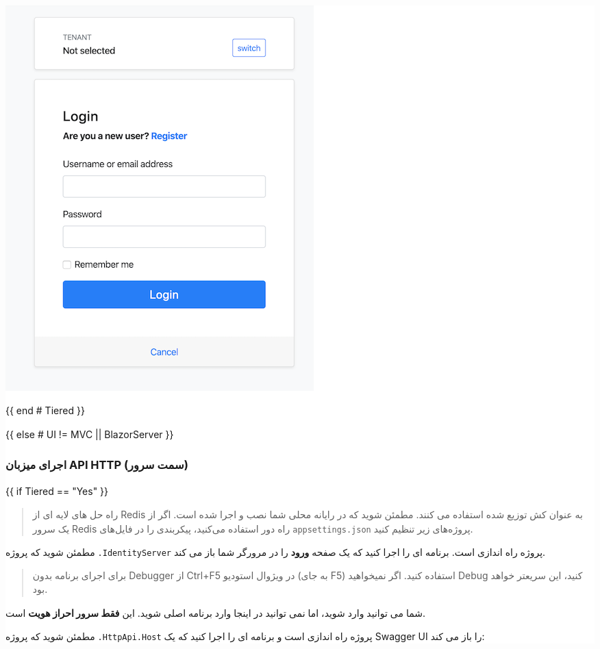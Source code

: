 ![bookstore-login](images/bookstore-login.png)

{{ end # Tiered }}

{{ else # UI != MVC || BlazorServer }}

### اجرای میزبان API HTTP (سمت سرور)

{{ if Tiered == "Yes" }}

> راه حل های لایه ای از Redis به عنوان کش توزیع شده استفاده می کنند. مطمئن شوید که در رایانه محلی شما نصب و اجرا شده است. اگر از یک سرور Redis راه دور استفاده می‌کنید، پیکربندی را در فایل‌های `appsettings.json` پروژه‌های زیر تنظیم کنید.

مطمئن شوید که پروژه `.IdentityServer` پروژه راه اندازی است. برنامه ای را اجرا کنید که یک صفحه **ورود** را در مرورگر شما باز می کند.

> برای اجرای برنامه بدون Debugger از Ctrl+F5 در ویژوال استودیو (به جای F5) استفاده کنید. اگر نمیخواهید Debug کنید، این سریعتر خواهد بود.

شما می توانید وارد شوید، اما نمی توانید در اینجا وارد برنامه اصلی شوید. این **فقط سرور احراز هویت** است.

مطمئن شوید که پروژه `.HttpApi.Host` پروژه راه اندازی است و برنامه ای را اجرا کنید که یک Swagger UI را باز می کند:
